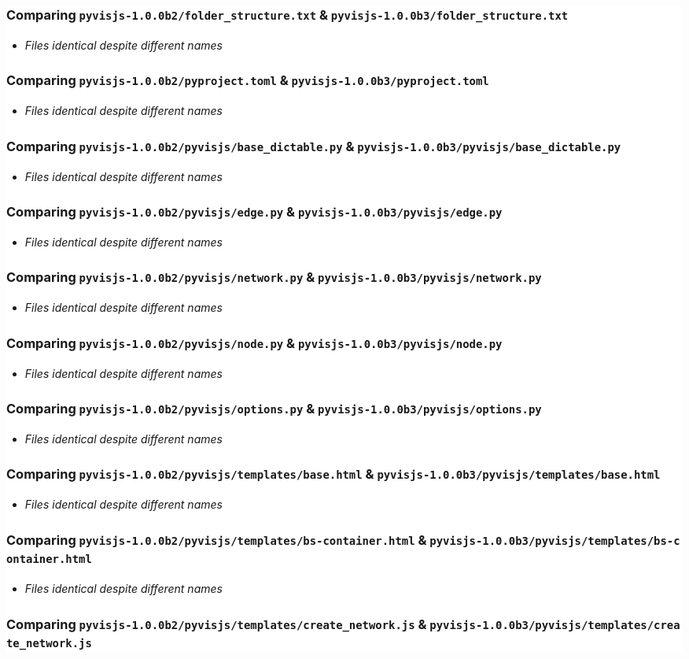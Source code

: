 ```diff
```

### Comparing `pyvisjs-1.0.0b2/folder_structure.txt` & `pyvisjs-1.0.0b3/folder_structure.txt`

 * *Files identical despite different names*

### Comparing `pyvisjs-1.0.0b2/pyproject.toml` & `pyvisjs-1.0.0b3/pyproject.toml`

 * *Files identical despite different names*

### Comparing `pyvisjs-1.0.0b2/pyvisjs/base_dictable.py` & `pyvisjs-1.0.0b3/pyvisjs/base_dictable.py`

 * *Files identical despite different names*

### Comparing `pyvisjs-1.0.0b2/pyvisjs/edge.py` & `pyvisjs-1.0.0b3/pyvisjs/edge.py`

 * *Files identical despite different names*

### Comparing `pyvisjs-1.0.0b2/pyvisjs/network.py` & `pyvisjs-1.0.0b3/pyvisjs/network.py`

 * *Files identical despite different names*

### Comparing `pyvisjs-1.0.0b2/pyvisjs/node.py` & `pyvisjs-1.0.0b3/pyvisjs/node.py`

 * *Files identical despite different names*

### Comparing `pyvisjs-1.0.0b2/pyvisjs/options.py` & `pyvisjs-1.0.0b3/pyvisjs/options.py`

 * *Files identical despite different names*

### Comparing `pyvisjs-1.0.0b2/pyvisjs/templates/base.html` & `pyvisjs-1.0.0b3/pyvisjs/templates/base.html`

 * *Files identical despite different names*

### Comparing `pyvisjs-1.0.0b2/pyvisjs/templates/bs-container.html` & `pyvisjs-1.0.0b3/pyvisjs/templates/bs-container.html`

 * *Files identical despite different names*

### Comparing `pyvisjs-1.0.0b2/pyvisjs/templates/create_network.js` & `pyvisjs-1.0.0b3/pyvisjs/templates/create_network.js`
